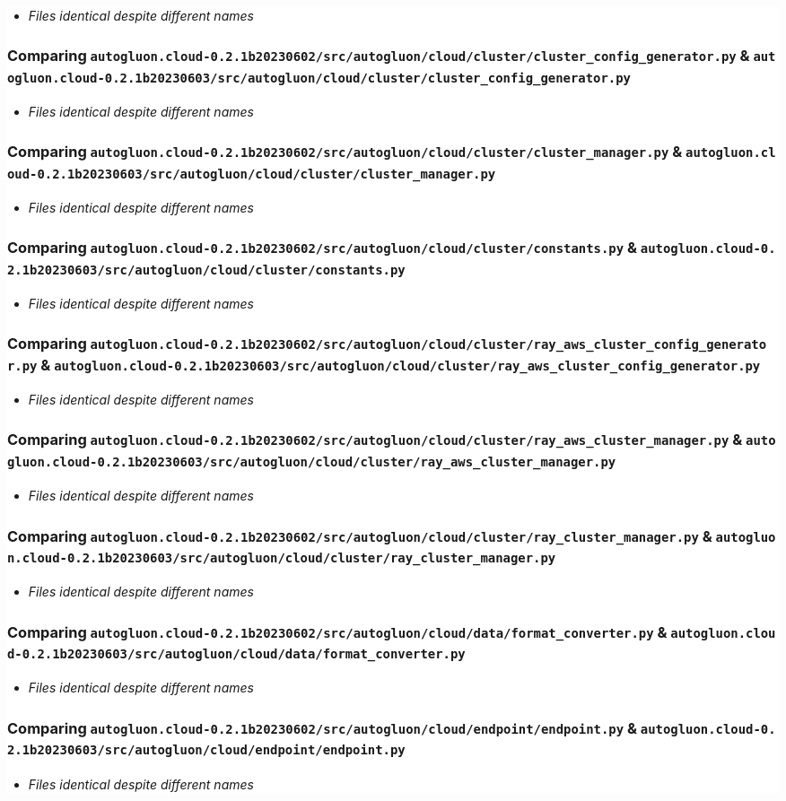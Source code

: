  * *Files identical despite different names*

### Comparing `autogluon.cloud-0.2.1b20230602/src/autogluon/cloud/cluster/cluster_config_generator.py` & `autogluon.cloud-0.2.1b20230603/src/autogluon/cloud/cluster/cluster_config_generator.py`

 * *Files identical despite different names*

### Comparing `autogluon.cloud-0.2.1b20230602/src/autogluon/cloud/cluster/cluster_manager.py` & `autogluon.cloud-0.2.1b20230603/src/autogluon/cloud/cluster/cluster_manager.py`

 * *Files identical despite different names*

### Comparing `autogluon.cloud-0.2.1b20230602/src/autogluon/cloud/cluster/constants.py` & `autogluon.cloud-0.2.1b20230603/src/autogluon/cloud/cluster/constants.py`

 * *Files identical despite different names*

### Comparing `autogluon.cloud-0.2.1b20230602/src/autogluon/cloud/cluster/ray_aws_cluster_config_generator.py` & `autogluon.cloud-0.2.1b20230603/src/autogluon/cloud/cluster/ray_aws_cluster_config_generator.py`

 * *Files identical despite different names*

### Comparing `autogluon.cloud-0.2.1b20230602/src/autogluon/cloud/cluster/ray_aws_cluster_manager.py` & `autogluon.cloud-0.2.1b20230603/src/autogluon/cloud/cluster/ray_aws_cluster_manager.py`

 * *Files identical despite different names*

### Comparing `autogluon.cloud-0.2.1b20230602/src/autogluon/cloud/cluster/ray_cluster_manager.py` & `autogluon.cloud-0.2.1b20230603/src/autogluon/cloud/cluster/ray_cluster_manager.py`

 * *Files identical despite different names*

### Comparing `autogluon.cloud-0.2.1b20230602/src/autogluon/cloud/data/format_converter.py` & `autogluon.cloud-0.2.1b20230603/src/autogluon/cloud/data/format_converter.py`

 * *Files identical despite different names*

### Comparing `autogluon.cloud-0.2.1b20230602/src/autogluon/cloud/endpoint/endpoint.py` & `autogluon.cloud-0.2.1b20230603/src/autogluon/cloud/endpoint/endpoint.py`

 * *Files identical despite different names*
